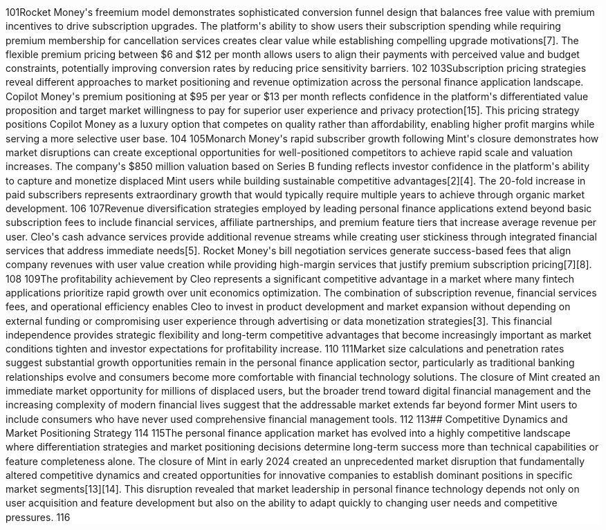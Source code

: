 101Rocket Money's freemium model demonstrates sophisticated conversion funnel design that balances free value with premium incentives to drive subscription upgrades. The platform's ability to show users their subscription spending while requiring premium membership for cancellation services creates clear value while establishing compelling upgrade motivations[7]. The flexible premium pricing between $6 and $12 per month allows users to align their payments with perceived value and budget constraints, potentially improving conversion rates by reducing price sensitivity barriers.
102
103Subscription pricing strategies reveal different approaches to market positioning and revenue optimization across the personal finance application landscape. Copilot Money's premium positioning at $95 per year or $13 per month reflects confidence in the platform's differentiated value proposition and target market willingness to pay for superior user experience and privacy protection[15]. This pricing strategy positions Copilot Money as a luxury option that competes on quality rather than affordability, enabling higher profit margins while serving a more selective user base.
104
105Monarch Money's rapid subscriber growth following Mint's closure demonstrates how market disruptions can create exceptional opportunities for well-positioned competitors to achieve rapid scale and valuation increases. The company's $850 million valuation based on Series B funding reflects investor confidence in the platform's ability to capture and monetize displaced Mint users while building sustainable competitive advantages[2][4]. The 20-fold increase in paid subscribers represents extraordinary growth that would typically require multiple years to achieve through organic market development.
106
107Revenue diversification strategies employed by leading personal finance applications extend beyond basic subscription fees to include financial services, affiliate partnerships, and premium feature tiers that increase average revenue per user. Cleo's cash advance services provide additional revenue streams while creating user stickiness through integrated financial services that address immediate needs[5]. Rocket Money's bill negotiation services generate success-based fees that align company revenues with user value creation while providing high-margin services that justify premium subscription pricing[7][8].
108
109The profitability achievement by Cleo represents a significant competitive advantage in a market where many fintech applications prioritize rapid growth over unit economics optimization. The combination of subscription revenue, financial services fees, and operational efficiency enables Cleo to invest in product development and market expansion without depending on external funding or compromising user experience through advertising or data monetization strategies[3]. This financial independence provides strategic flexibility and long-term competitive advantages that become increasingly important as market conditions tighten and investor expectations for profitability increase.
110
111Market size calculations and penetration rates suggest substantial growth opportunities remain in the personal finance application sector, particularly as traditional banking relationships evolve and consumers become more comfortable with financial technology solutions. The closure of Mint created an immediate market opportunity for millions of displaced users, but the broader trend toward digital financial management and the increasing complexity of modern financial lives suggest that the addressable market extends far beyond former Mint users to include consumers who have never used comprehensive financial management tools.
112
113## Competitive Dynamics and Market Positioning Strategy
114
115The personal finance application market has evolved into a highly competitive landscape where differentiation strategies and market positioning decisions determine long-term success more than technical capabilities or feature completeness alone. The closure of Mint in early 2024 created an unprecedented market disruption that fundamentally altered competitive dynamics and created opportunities for innovative companies to establish dominant positions in specific market segments[13][14]. This disruption revealed that market leadership in personal finance technology depends not only on user acquisition and feature development but also on the ability to adapt quickly to changing user needs and competitive pressures.
116